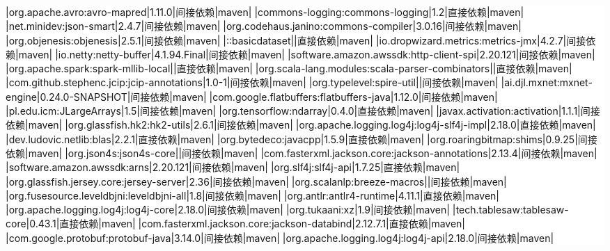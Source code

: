 |org.apache.avro:avro-mapred|1.11.0|间接依赖|maven|
|commons-logging:commons-logging|1.2|直接依赖|maven|
|net.minidev:json-smart|2.4.7|间接依赖|maven|
|org.codehaus.janino:commons-compiler|3.0.16|间接依赖|maven|
|org.objenesis:objenesis|2.5.1|间接依赖|maven|
|::basicdataset||直接依赖|maven|
|io.dropwizard.metrics:metrics-jmx|4.2.7|间接依赖|maven|
|io.netty:netty-buffer|4.1.94.Final|间接依赖|maven|
|software.amazon.awssdk:http-client-spi|2.20.121|间接依赖|maven|
|org.apache.spark:spark-mllib-local||直接依赖|maven|
|org.scala-lang.modules:scala-parser-combinators||直接依赖|maven|
|com.github.stephenc.jcip:jcip-annotations|1.0-1|间接依赖|maven|
|org.typelevel:spire-util||间接依赖|maven|
|ai.djl.mxnet:mxnet-engine|0.24.0-SNAPSHOT|间接依赖|maven|
|com.google.flatbuffers:flatbuffers-java|1.12.0|间接依赖|maven|
|pl.edu.icm:JLargeArrays|1.5|间接依赖|maven|
|org.tensorflow:ndarray|0.4.0|直接依赖|maven|
|javax.activation:activation|1.1.1|间接依赖|maven|
|org.glassfish.hk2:hk2-utils|2.6.1|间接依赖|maven|
|org.apache.logging.log4j:log4j-slf4j-impl|2.18.0|直接依赖|maven|
|dev.ludovic.netlib:blas|2.2.1|直接依赖|maven|
|org.bytedeco:javacpp|1.5.9|直接依赖|maven|
|org.roaringbitmap:shims|0.9.25|间接依赖|maven|
|org.json4s:json4s-core||间接依赖|maven|
|com.fasterxml.jackson.core:jackson-annotations|2.13.4|间接依赖|maven|
|software.amazon.awssdk:arns|2.20.121|间接依赖|maven|
|org.slf4j:slf4j-api|1.7.25|直接依赖|maven|
|org.glassfish.jersey.core:jersey-server|2.36|间接依赖|maven|
|org.scalanlp:breeze-macros||间接依赖|maven|
|org.fusesource.leveldbjni:leveldbjni-all|1.8|间接依赖|maven|
|org.antlr:antlr4-runtime|4.11.1|直接依赖|maven|
|org.apache.logging.log4j:log4j-core|2.18.0|间接依赖|maven|
|org.tukaani:xz|1.9|间接依赖|maven|
|tech.tablesaw:tablesaw-core|0.43.1|直接依赖|maven|
|com.fasterxml.jackson.core:jackson-databind|2.12.7.1|直接依赖|maven|
|com.google.protobuf:protobuf-java|3.14.0|间接依赖|maven|
|org.apache.logging.log4j:log4j-api|2.18.0|间接依赖|maven|